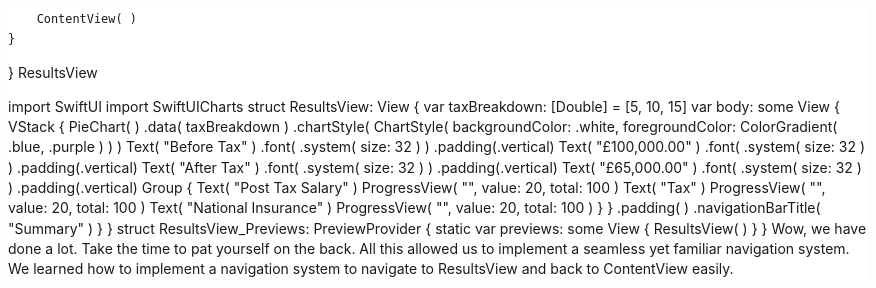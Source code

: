         ContentView( )
    }
}
ResultsView


import SwiftUI
import SwiftUICharts
struct ResultsView: View
{
    var taxBreakdown: [Double] = [5, 10, 15]
    var body: some View
    {
        VStack
        {
            PieChart( )
                .data( taxBreakdown )
                .chartStyle( ChartStyle( backgroundColor: .white,
                                         foregroundColor: ColorGradient( .blue, .purple ) ) )
            Text( "Before Tax" )
                .font( .system( size: 32 ) )
                .padding(.vertical)
            Text( "£100,000.00" )
                .font( .system( size: 32 ) )
                .padding(.vertical)
            Text( "After Tax" )
                .font( .system( size: 32 ) )
                .padding(.vertical)
            Text( "£65,000.00" )
                .font( .system( size: 32 ) )
                .padding(.vertical)
            Group
            {
                Text( "Post Tax Salary" )
                ProgressView( "", value: 20, total: 100 )
                Text( "Tax" )
                ProgressView( "", value: 20, total: 100 )
                Text( "National Insurance" )
                ProgressView( "", value: 20, total: 100 )
            }
        }
        .padding( )
        .navigationBarTitle( "Summary" )
    }
}
struct ResultsView_Previews: PreviewProvider
{
    static var previews: some View
    {
        ResultsView( )
    }
}
Wow, we have done a lot. Take the time to pat yourself on the back. All this allowed us to implement a seamless yet familiar navigation system. We learned how to implement a navigation system to navigate to ResultsView and back to ContentView easily.
